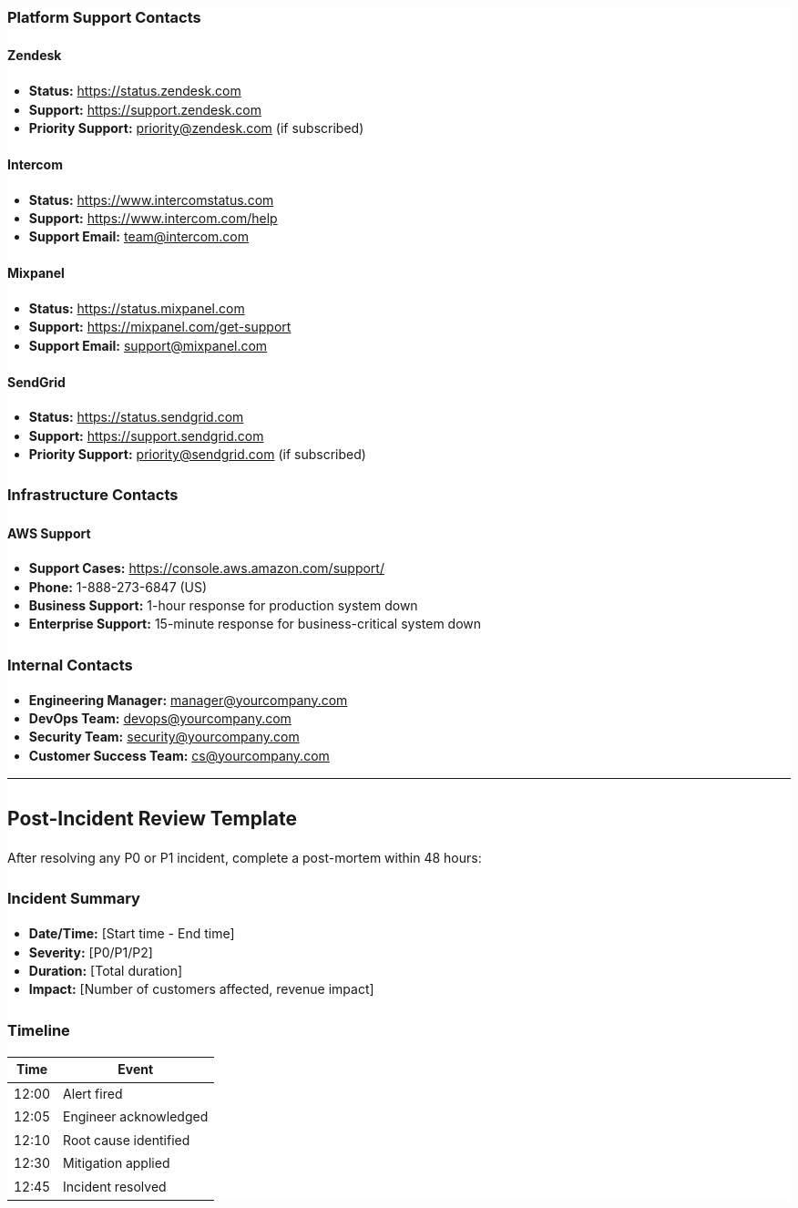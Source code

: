 ### Platform Support Contacts

#### Zendesk
- **Status:** https://status.zendesk.com
- **Support:** https://support.zendesk.com
- **Priority Support:** priority@zendesk.com (if subscribed)

#### Intercom
- **Status:** https://www.intercomstatus.com
- **Support:** https://www.intercom.com/help
- **Support Email:** team@intercom.com

#### Mixpanel
- **Status:** https://status.mixpanel.com
- **Support:** https://mixpanel.com/get-support
- **Support Email:** support@mixpanel.com

#### SendGrid
- **Status:** https://status.sendgrid.com
- **Support:** https://support.sendgrid.com
- **Priority Support:** priority@sendgrid.com (if subscribed)

### Infrastructure Contacts

#### AWS Support
- **Support Cases:** https://console.aws.amazon.com/support/
- **Phone:** 1-888-273-6847 (US)
- **Business Support:** 1-hour response for production system down
- **Enterprise Support:** 15-minute response for business-critical system down

### Internal Contacts

- **Engineering Manager:** manager@yourcompany.com
- **DevOps Team:** devops@yourcompany.com
- **Security Team:** security@yourcompany.com
- **Customer Success Team:** cs@yourcompany.com

---

## Post-Incident Review Template

After resolving any P0 or P1 incident, complete a post-mortem within 48 hours:

### Incident Summary
- **Date/Time:** [Start time - End time]
- **Severity:** [P0/P1/P2]
- **Duration:** [Total duration]
- **Impact:** [Number of customers affected, revenue impact]

### Timeline
| Time | Event |
|------|-------|
| 12:00 | Alert fired |
| 12:05 | Engineer acknowledged |
| 12:10 | Root cause identified |
| 12:30 | Mitigation applied |
| 12:45 | Incident resolved |
